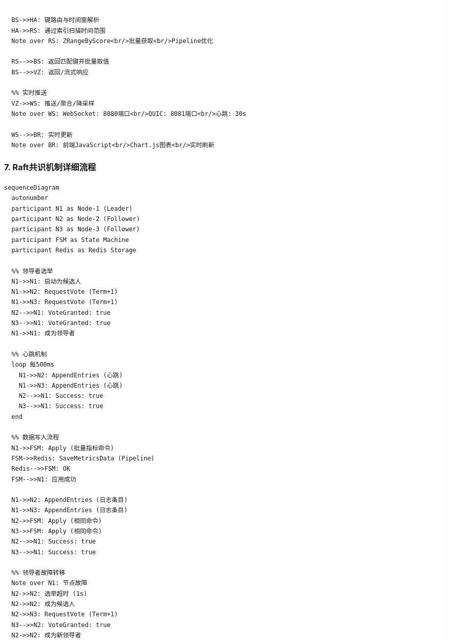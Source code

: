 ```mermaid
  
  BS->>HA: 键路由与时间窗解析
  HA->>RS: 通过索引扫描时间范围
  Note over RS: ZRangeByScore<br/>批量获取<br/>Pipeline优化
  
  RS-->>BS: 返回匹配键并批量取值
  BS-->>VZ: 返回/流式响应
  
  %% 实时推送
  VZ->>WS: 推送/聚合/降采样
  Note over WS: WebSocket: 8080端口<br/>QUIC: 8081端口<br/>心跳: 30s
  
  WS-->>BR: 实时更新
  Note over BR: 前端JavaScript<br/>Chart.js图表<br/>实时刷新
```

### 7. Raft共识机制详细流程

```mermaid
sequenceDiagram
  autonumber
  participant N1 as Node-1 (Leader)
  participant N2 as Node-2 (Follower)
  participant N3 as Node-3 (Follower)
  participant FSM as State Machine
  participant Redis as Redis Storage

  %% 领导者选举
  N1->>N1: 启动为候选人
  N1->>N2: RequestVote (Term+1)
  N1->>N3: RequestVote (Term+1)
  N2-->>N1: VoteGranted: true
  N3-->>N1: VoteGranted: true
  N1->>N1: 成为领导者

  %% 心跳机制
  loop 每500ms
    N1->>N2: AppendEntries (心跳)
    N1->>N3: AppendEntries (心跳)
    N2-->>N1: Success: true
    N3-->>N1: Success: true
  end

  %% 数据写入流程
  N1->>FSM: Apply (批量指标命令)
  FSM->>Redis: SaveMetricsData (Pipeline)
  Redis-->>FSM: OK
  FSM-->>N1: 应用成功

  N1->>N2: AppendEntries (日志条目)
  N1->>N3: AppendEntries (日志条目)
  N2->>FSM: Apply (相同命令)
  N3->>FSM: Apply (相同命令)
  N2-->>N1: Success: true
  N3-->>N1: Success: true

  %% 领导者故障转移
  Note over N1: 节点故障
  N2->>N2: 选举超时 (1s)
  N2->>N2: 成为候选人
  N2->>N3: RequestVote (Term+1)
  N3-->>N2: VoteGranted: true
  N2->>N2: 成为新领导者
```